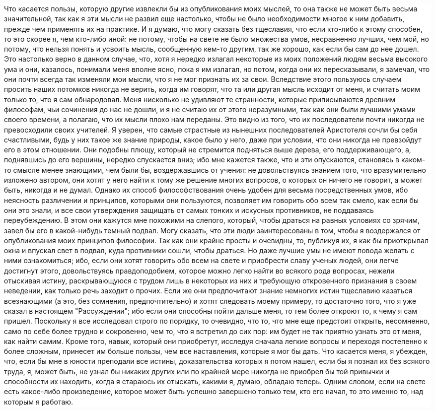Что касается пользы, которую другие извлекли бы из опубликования моих мыслей, то она также не может быть весьма значительной, так как я эти мысли не развил еще настолько, чтобы не было необходимости многое к ним добавить, прежде чем применять их на практике. И я думаю, что могу сказать без тщеславия, что если кто-либо к этому способен, то это скорее я, чем кто-либо иной: не потому, чтобы на свете не было множества умов, несравненно лучших, чем мой, но потому, что нельзя понять и усвоить мысль, сообщенную кем-то другим, так же хорошо, как если бы сам до нее дошел. Это настолько верно в данном случае, что, хотя я нередко излагал некоторые из моих положений людям весьма высокого ума и они, казалось, понимали меня вполне ясно, пока я им излагал, но потом, когда они их пересказывали, я замечал, что они почти всегда так изменяли мои мысли, что я не мог признать их за свои. Вследствие этого пользуюсь случаем просить наших потомков никогда не верить, когда им говорят, что та или другая мысль исходит от меня, и считать моим только то, что я сам обнародовал. Меня нисколько не удивляют те странности, которые приписываются древним философам, чьи сочинения до нас не дошли, и я не считаю их от этого неразумными, так как они были лучшими умами своего времени, а полагаю, что их мысли плохо нам переданы. Это видно из того, что их последователи почти никогда не превосходили своих учителей. Я уверен, что самые страстные из нынешних последователей Аристотеля сочли бы себя счастливыми, будь у них такое же знание природы, какое было у него, даже при условии, что они никогда не превзойдут его в этом отношении. Они подобны плющу, который не стремится подняться выше дерева, его поддерживающего, а, поднявшись до его вершины, нередко спускается вниз; ибо мне кажется также, что и эти опускаются, становясь в каком-то смысле менее знающими, чем были бы, воздержавшись от учения: не довольствуясь знанием того, что вразумительно изложено автором, они хотят у него найти к тому же решение многих вопросов, о которых он ничего не говорит, а может быть, никогда и не думал. Однако их способ философствования очень удобен для весьма посредственных умов, ибо неясность различении и принципов, которыми они пользуются, позволяет им говорить обо всем так смело, как если бы они это знали, и все свои утверждения защищать от самых тонких и искусных противников, не поддаваясь переубеждению. В этом они кажутся мне похожими на слепого, который, чтобы драться на равных условиях со зрячим, завел бы его в какой-нибудь темный подвал. Могу сказать, что эти люди заинтересованы в том, чтобы я воздержался от опубликования моих принципов философии. Так как они крайне просты и очевидны, то, публикуя их, я как бы приоткрывал окна и впускал свет в подвал, куда противники сошли, чтобы драться. Но даже лучшие умы не имеют повода желать с ними ознакомиться; ибо, если они хотят говорить обо всем на свете и приобрести славу ученых людей, они легче достигнут этого, довольствуясь правдоподобием, которое можно легко найти во всякого рода вопросах, нежели отыскивая истину, раскрывающуюся с трудом лишь в некоторых из них и требующую откровенного признания в своем неведении, как только речь заходит о прочих. Если же они предпочитают знание немногих истин тщеславию казаться всезнающими (а это, без сомнения, предпочтительно) и хотят следовать моему примеру, то достаточно того, что я уже сказал в настоящем "Рассуждении"; ибо если они способны пойти дальше меня, то тем более откроют то, к чему я сам пришел. Поскольку я все исследовал строго по порядку, то очевидно, что то, что мне еще предстоит открыть, несомненно, само по себе более трудно и сокровенно, чем то, что я встретил до сих пор: им будет не так приятно узнать это от меня, как найти самим. Кроме того, навык, который они приобретут, исследуя сначала легкие вопросы и переходя постепенно к более сложным, принесет им больше пользы, чем все наставления, которые я мог бы дать. Что касается меня, я убежден, что, если бы мне в юности преподали все истины, доказательства которых я потом нашел, если бы я познал их без всякого труда, я, может быть, не узнал бы никаких других или по крайней мере никогда не приобрел бы той привычки и способности их находить, когда я стараюсь их отыскать, какими я, думаю, обладаю теперь. Одним словом, если на свете есть какое-либо произведение, которое может быть успешно завершено только тем, кто его начал, то это именно то, над которым я работаю.
